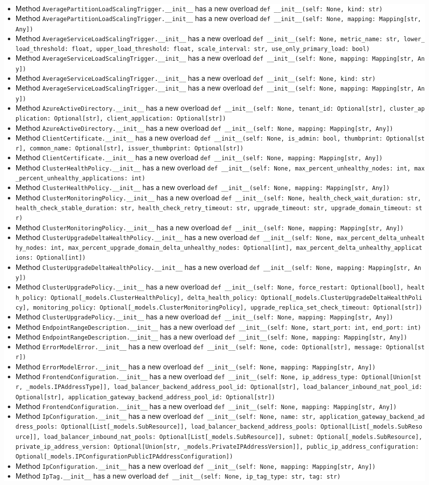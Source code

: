   - Method `AveragePartitionLoadScalingTrigger.__init__` has a new overload `def __init__(self: None, kind: str)`
  - Method `AveragePartitionLoadScalingTrigger.__init__` has a new overload `def __init__(self: None, mapping: Mapping[str, Any])`
  - Method `AverageServiceLoadScalingTrigger.__init__` has a new overload `def __init__(self: None, metric_name: str, lower_load_threshold: float, upper_load_threshold: float, scale_interval: str, use_only_primary_load: bool)`
  - Method `AverageServiceLoadScalingTrigger.__init__` has a new overload `def __init__(self: None, mapping: Mapping[str, Any])`
  - Method `AverageServiceLoadScalingTrigger.__init__` has a new overload `def __init__(self: None, kind: str)`
  - Method `AverageServiceLoadScalingTrigger.__init__` has a new overload `def __init__(self: None, mapping: Mapping[str, Any])`
  - Method `AzureActiveDirectory.__init__` has a new overload `def __init__(self: None, tenant_id: Optional[str], cluster_application: Optional[str], client_application: Optional[str])`
  - Method `AzureActiveDirectory.__init__` has a new overload `def __init__(self: None, mapping: Mapping[str, Any])`
  - Method `ClientCertificate.__init__` has a new overload `def __init__(self: None, is_admin: bool, thumbprint: Optional[str], common_name: Optional[str], issuer_thumbprint: Optional[str])`
  - Method `ClientCertificate.__init__` has a new overload `def __init__(self: None, mapping: Mapping[str, Any])`
  - Method `ClusterHealthPolicy.__init__` has a new overload `def __init__(self: None, max_percent_unhealthy_nodes: int, max_percent_unhealthy_applications: int)`
  - Method `ClusterHealthPolicy.__init__` has a new overload `def __init__(self: None, mapping: Mapping[str, Any])`
  - Method `ClusterMonitoringPolicy.__init__` has a new overload `def __init__(self: None, health_check_wait_duration: str, health_check_stable_duration: str, health_check_retry_timeout: str, upgrade_timeout: str, upgrade_domain_timeout: str)`
  - Method `ClusterMonitoringPolicy.__init__` has a new overload `def __init__(self: None, mapping: Mapping[str, Any])`
  - Method `ClusterUpgradeDeltaHealthPolicy.__init__` has a new overload `def __init__(self: None, max_percent_delta_unhealthy_nodes: int, max_percent_upgrade_domain_delta_unhealthy_nodes: Optional[int], max_percent_delta_unhealthy_applications: Optional[int])`
  - Method `ClusterUpgradeDeltaHealthPolicy.__init__` has a new overload `def __init__(self: None, mapping: Mapping[str, Any])`
  - Method `ClusterUpgradePolicy.__init__` has a new overload `def __init__(self: None, force_restart: Optional[bool], health_policy: Optional[_models.ClusterHealthPolicy], delta_health_policy: Optional[_models.ClusterUpgradeDeltaHealthPolicy], monitoring_policy: Optional[_models.ClusterMonitoringPolicy], upgrade_replica_set_check_timeout: Optional[str])`
  - Method `ClusterUpgradePolicy.__init__` has a new overload `def __init__(self: None, mapping: Mapping[str, Any])`
  - Method `EndpointRangeDescription.__init__` has a new overload `def __init__(self: None, start_port: int, end_port: int)`
  - Method `EndpointRangeDescription.__init__` has a new overload `def __init__(self: None, mapping: Mapping[str, Any])`
  - Method `ErrorModelError.__init__` has a new overload `def __init__(self: None, code: Optional[str], message: Optional[str])`
  - Method `ErrorModelError.__init__` has a new overload `def __init__(self: None, mapping: Mapping[str, Any])`
  - Method `FrontendConfiguration.__init__` has a new overload `def __init__(self: None, ip_address_type: Optional[Union[str, _models.IPAddressType]], load_balancer_backend_address_pool_id: Optional[str], load_balancer_inbound_nat_pool_id: Optional[str], application_gateway_backend_address_pool_id: Optional[str])`
  - Method `FrontendConfiguration.__init__` has a new overload `def __init__(self: None, mapping: Mapping[str, Any])`
  - Method `IpConfiguration.__init__` has a new overload `def __init__(self: None, name: str, application_gateway_backend_address_pools: Optional[List[_models.SubResource]], load_balancer_backend_address_pools: Optional[List[_models.SubResource]], load_balancer_inbound_nat_pools: Optional[List[_models.SubResource]], subnet: Optional[_models.SubResource], private_ip_address_version: Optional[Union[str, _models.PrivateIPAddressVersion]], public_ip_address_configuration: Optional[_models.IPConfigurationPublicIPAddressConfiguration])`
  - Method `IpConfiguration.__init__` has a new overload `def __init__(self: None, mapping: Mapping[str, Any])`
  - Method `IpTag.__init__` has a new overload `def __init__(self: None, ip_tag_type: str, tag: str)`